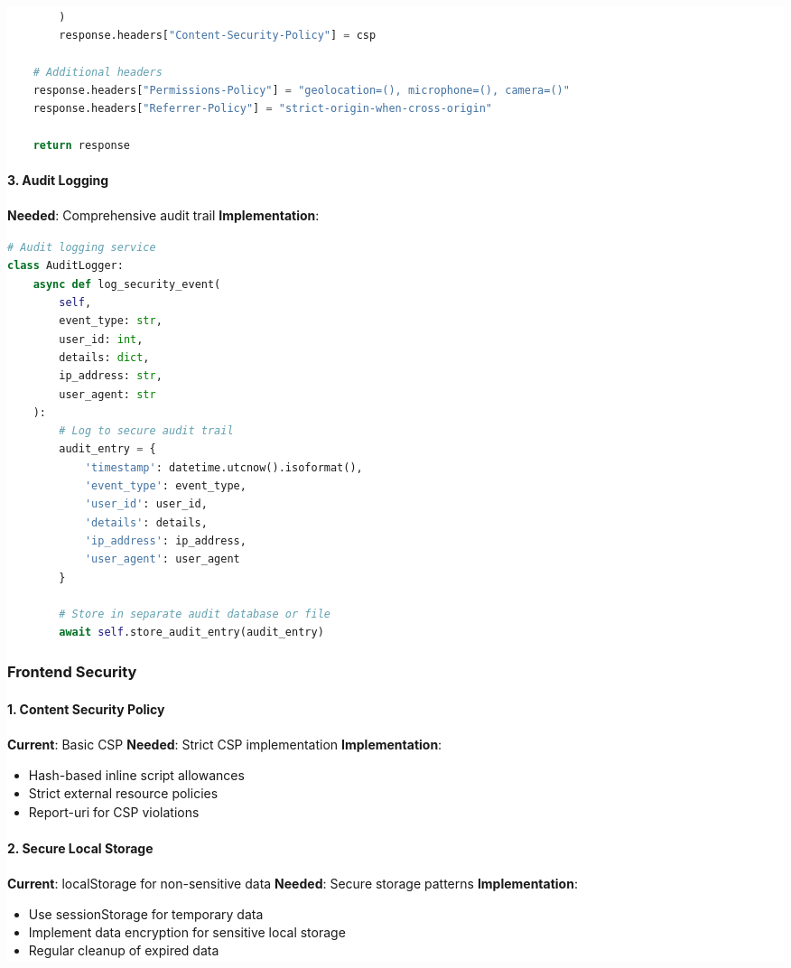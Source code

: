 ```python
        )
        response.headers["Content-Security-Policy"] = csp

    # Additional headers
    response.headers["Permissions-Policy"] = "geolocation=(), microphone=(), camera=()"
    response.headers["Referrer-Policy"] = "strict-origin-when-cross-origin"

    return response
```

#### **3. Audit Logging**
**Needed**: Comprehensive audit trail
**Implementation**:
```python
# Audit logging service
class AuditLogger:
    async def log_security_event(
        self,
        event_type: str,
        user_id: int,
        details: dict,
        ip_address: str,
        user_agent: str
    ):
        # Log to secure audit trail
        audit_entry = {
            'timestamp': datetime.utcnow().isoformat(),
            'event_type': event_type,
            'user_id': user_id,
            'details': details,
            'ip_address': ip_address,
            'user_agent': user_agent
        }

        # Store in separate audit database or file
        await self.store_audit_entry(audit_entry)
```

### **Frontend Security**

#### **1. Content Security Policy**
**Current**: Basic CSP
**Needed**: Strict CSP implementation
**Implementation**:
- Hash-based inline script allowances
- Strict external resource policies
- Report-uri for CSP violations

#### **2. Secure Local Storage**
**Current**: localStorage for non-sensitive data
**Needed**: Secure storage patterns
**Implementation**:
- Use sessionStorage for temporary data
- Implement data encryption for sensitive local storage
- Regular cleanup of expired data
